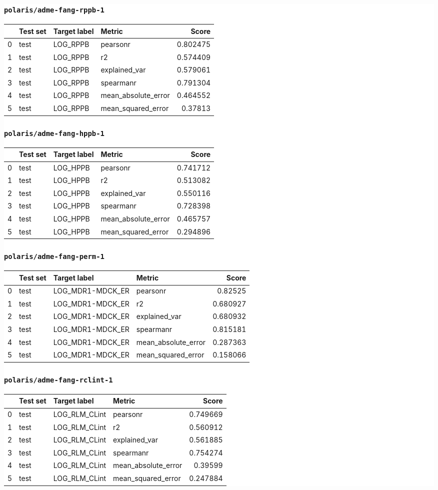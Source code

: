 
### `polaris/adme-fang-rppb-1`

|    | Test set   | Target label   | Metric              |    Score |
|---:|:-----------|:---------------|:--------------------|---------:|
|  0 | test       | LOG_RPPB       | pearsonr            | 0.802475 |
|  1 | test       | LOG_RPPB       | r2                  | 0.574409 |
|  2 | test       | LOG_RPPB       | explained_var       | 0.579061 |
|  3 | test       | LOG_RPPB       | spearmanr           | 0.791304 |
|  4 | test       | LOG_RPPB       | mean_absolute_error | 0.464552 |
|  5 | test       | LOG_RPPB       | mean_squared_error  | 0.37813  |


### `polaris/adme-fang-hppb-1`

|    | Test set   | Target label   | Metric              |    Score |
|---:|:-----------|:---------------|:--------------------|---------:|
|  0 | test       | LOG_HPPB       | pearsonr            | 0.741712 |
|  1 | test       | LOG_HPPB       | r2                  | 0.513082 |
|  2 | test       | LOG_HPPB       | explained_var       | 0.550116 |
|  3 | test       | LOG_HPPB       | spearmanr           | 0.728398 |
|  4 | test       | LOG_HPPB       | mean_absolute_error | 0.465757 |
|  5 | test       | LOG_HPPB       | mean_squared_error  | 0.294896 |


### `polaris/adme-fang-perm-1`

|    | Test set   | Target label     | Metric              |    Score |
|---:|:-----------|:-----------------|:--------------------|---------:|
|  0 | test       | LOG_MDR1-MDCK_ER | pearsonr            | 0.82525  |
|  1 | test       | LOG_MDR1-MDCK_ER | r2                  | 0.680927 |
|  2 | test       | LOG_MDR1-MDCK_ER | explained_var       | 0.680932 |
|  3 | test       | LOG_MDR1-MDCK_ER | spearmanr           | 0.815181 |
|  4 | test       | LOG_MDR1-MDCK_ER | mean_absolute_error | 0.287363 |
|  5 | test       | LOG_MDR1-MDCK_ER | mean_squared_error  | 0.158066 |


### `polaris/adme-fang-rclint-1`

|    | Test set   | Target label   | Metric              |    Score |
|---:|:-----------|:---------------|:--------------------|---------:|
|  0 | test       | LOG_RLM_CLint  | pearsonr            | 0.749669 |
|  1 | test       | LOG_RLM_CLint  | r2                  | 0.560912 |
|  2 | test       | LOG_RLM_CLint  | explained_var       | 0.561885 |
|  3 | test       | LOG_RLM_CLint  | spearmanr           | 0.754274 |
|  4 | test       | LOG_RLM_CLint  | mean_absolute_error | 0.39599  |
|  5 | test       | LOG_RLM_CLint  | mean_squared_error  | 0.247884 |
